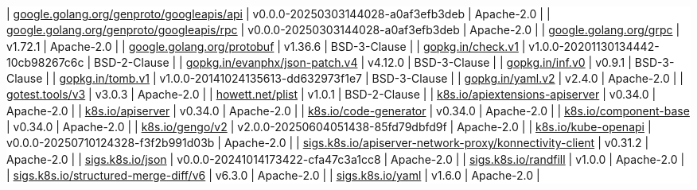 | [google.golang.org/genproto/googleapis/api](https://google.golang.org/genproto/googleapis/api) | v0.0.0-20250303144028-a0af3efb3deb | Apache-2.0 |
| [google.golang.org/genproto/googleapis/rpc](https://google.golang.org/genproto/googleapis/rpc) | v0.0.0-20250303144028-a0af3efb3deb | Apache-2.0 |
| [google.golang.org/grpc](https://google.golang.org/grpc) | v1.72.1 | Apache-2.0 |
| [google.golang.org/protobuf](https://google.golang.org/protobuf) | v1.36.6 | BSD-3-Clause |
| [gopkg.in/check.v1](https://gopkg.in/check.v1) | v1.0.0-20201130134442-10cb98267c6c | BSD-2-Clause |
| [gopkg.in/evanphx/json-patch.v4](https://gopkg.in/evanphx/json-patch.v4) | v4.12.0 | BSD-3-Clause |
| [gopkg.in/inf.v0](https://gopkg.in/inf.v0) | v0.9.1 | BSD-3-Clause |
| [gopkg.in/tomb.v1](https://gopkg.in/tomb.v1) | v1.0.0-20141024135613-dd632973f1e7 | BSD-3-Clause |
| [gopkg.in/yaml.v2](https://gopkg.in/yaml.v2) | v2.4.0 | Apache-2.0 |
| [gotest.tools/v3](https://gotest.tools/v3) | v3.0.3 | Apache-2.0 |
| [howett.net/plist](https://gitlab.howett.net/go/plist) | v1.0.1 | BSD-2-Clause |
| [k8s.io/apiextensions-apiserver](https://github.com/kubernetes/apiextensions-apiserver) | v0.34.0 | Apache-2.0 |
| [k8s.io/apiserver](https://github.com/kubernetes/apiserver) | v0.34.0 | Apache-2.0 |
| [k8s.io/code-generator](https://github.com/kubernetes/code-generator) | v0.34.0 | Apache-2.0 |
| [k8s.io/component-base](https://github.com/kubernetes/component-base) | v0.34.0 | Apache-2.0 |
| [k8s.io/gengo/v2](https://github.com/kubernetes/gengo) | v2.0.0-20250604051438-85fd79dbfd9f | Apache-2.0 |
| [k8s.io/kube-openapi](https://github.com/kubernetes/kube-openapi) | v0.0.0-20250710124328-f3f2b991d03b | Apache-2.0 |
| [sigs.k8s.io/apiserver-network-proxy/konnectivity-client](https://sigs.k8s.io/apiserver-network-proxy/konnectivity-client) | v0.31.2 | Apache-2.0 |
| [sigs.k8s.io/json](https://sigs.k8s.io/json) | v0.0.0-20241014173422-cfa47c3a1cc8 | Apache-2.0 |
| [sigs.k8s.io/randfill](https://sigs.k8s.io/randfill) | v1.0.0 | Apache-2.0 |
| [sigs.k8s.io/structured-merge-diff/v6](https://sigs.k8s.io/structured-merge-diff/v6) | v6.3.0 | Apache-2.0 |
| [sigs.k8s.io/yaml](https://sigs.k8s.io/yaml) | v1.6.0 | Apache-2.0 |

